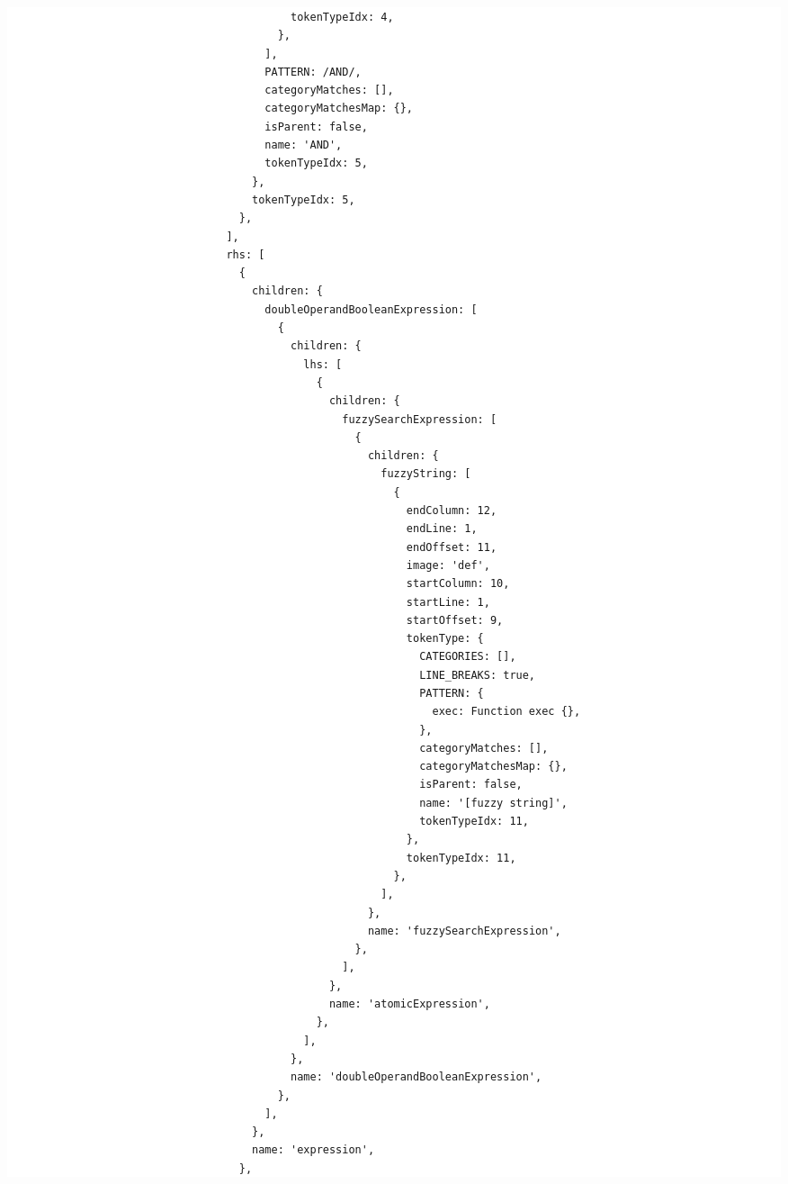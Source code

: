                                                 tokenTypeIdx: 4,
                                              },
                                            ],
                                            PATTERN: /AND/,
                                            categoryMatches: [],
                                            categoryMatchesMap: {},
                                            isParent: false,
                                            name: 'AND',
                                            tokenTypeIdx: 5,
                                          },
                                          tokenTypeIdx: 5,
                                        },
                                      ],
                                      rhs: [
                                        {
                                          children: {
                                            doubleOperandBooleanExpression: [
                                              {
                                                children: {
                                                  lhs: [
                                                    {
                                                      children: {
                                                        fuzzySearchExpression: [
                                                          {
                                                            children: {
                                                              fuzzyString: [
                                                                {
                                                                  endColumn: 12,
                                                                  endLine: 1,
                                                                  endOffset: 11,
                                                                  image: 'def',
                                                                  startColumn: 10,
                                                                  startLine: 1,
                                                                  startOffset: 9,
                                                                  tokenType: {
                                                                    CATEGORIES: [],
                                                                    LINE_BREAKS: true,
                                                                    PATTERN: {
                                                                      exec: Function exec {},
                                                                    },
                                                                    categoryMatches: [],
                                                                    categoryMatchesMap: {},
                                                                    isParent: false,
                                                                    name: '[fuzzy string]',
                                                                    tokenTypeIdx: 11,
                                                                  },
                                                                  tokenTypeIdx: 11,
                                                                },
                                                              ],
                                                            },
                                                            name: 'fuzzySearchExpression',
                                                          },
                                                        ],
                                                      },
                                                      name: 'atomicExpression',
                                                    },
                                                  ],
                                                },
                                                name: 'doubleOperandBooleanExpression',
                                              },
                                            ],
                                          },
                                          name: 'expression',
                                        },